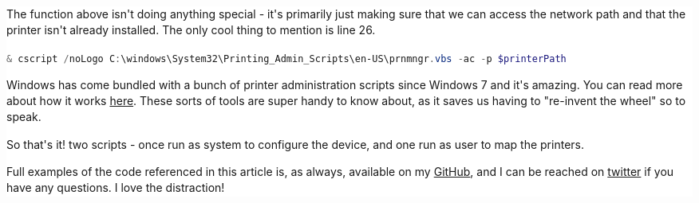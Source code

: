 The function above isn't doing anything special - it's primarily just making sure that we can access the network path and that the printer isn't already installed. The only cool thing to mention is line 26.

```PowerShell
& cscript /noLogo C:\windows\System32\Printing_Admin_Scripts\en-US\prnmngr.vbs -ac -p $printerPath
```

Windows has come bundled with a bunch of printer administration scripts since Windows 7 and it's amazing. You can read more about how it works [here](https://docs.microsoft.com/en-us/windows-server/administration/windows-commands/prnmngr). These sorts of tools are super handy to know about, as it saves us having to "re-invent the wheel" so to speak.

So that's it! two scripts - once run as system to configure the device, and one run as user to map the printers.

Full examples of the code referenced in this article is, as always, available on my [GitHub](https://github.com/tabs-not-spaces/CodeDump/tree/master/Install-Printers), and I can be reached on [twitter](https://twitter.com/Powers_Hell) if you have any questions. I love the distraction!

